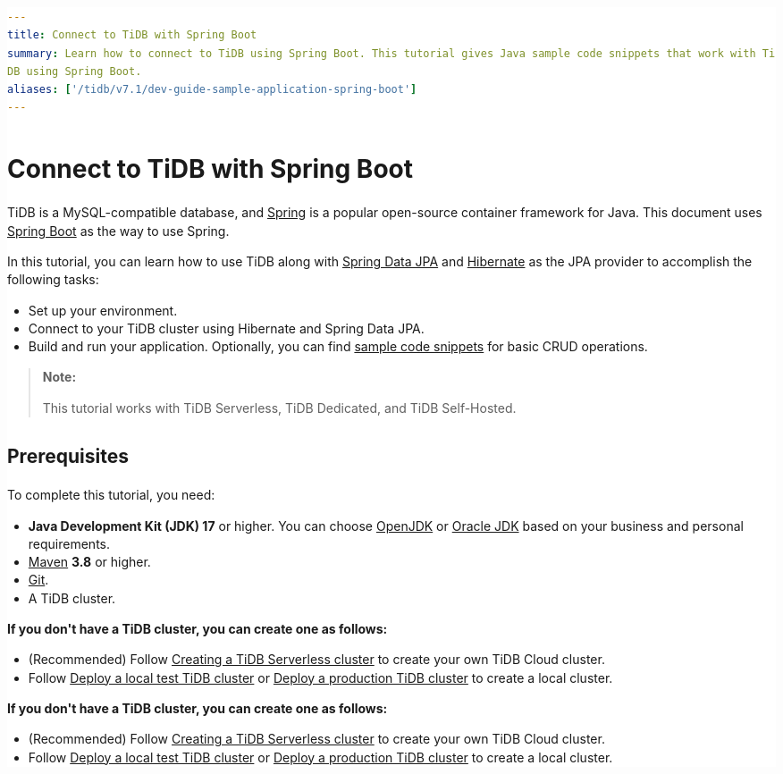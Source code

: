 ```yaml
---
title: Connect to TiDB with Spring Boot
summary: Learn how to connect to TiDB using Spring Boot. This tutorial gives Java sample code snippets that work with TiDB using Spring Boot.
aliases: ['/tidb/v7.1/dev-guide-sample-application-spring-boot']
---
```


# Connect to TiDB with Spring Boot

TiDB is a MySQL-compatible database, and [Spring](https://spring.io/) is a popular open-source container framework for Java. This document uses [Spring Boot](https://spring.io/projects/spring-boot) as the way to use Spring.

In this tutorial, you can learn how to use TiDB along with [Spring Data JPA](https://spring.io/projects/spring-data-jpa) and [Hibernate](https://hibernate.org/orm/) as the JPA provider to accomplish the following tasks:

- Set up your environment.
- Connect to your TiDB cluster using Hibernate and Spring Data JPA.
- Build and run your application. Optionally, you can find [sample code snippets](#sample-code-snippets) for basic CRUD operations.

> **Note:**
>
> This tutorial works with TiDB Serverless, TiDB Dedicated, and TiDB Self-Hosted.

## Prerequisites

To complete this tutorial, you need:

- **Java Development Kit (JDK) 17** or higher. You can choose [OpenJDK](https://openjdk.org/) or [Oracle JDK](https://www.oracle.com/hk/java/technologies/downloads/) based on your business and personal requirements.
- [Maven](https://maven.apache.org/install.html) **3.8** or higher.
- [Git](https://git-scm.com/downloads).
- A TiDB cluster.

<CustomContent platform="tidb">

**If you don't have a TiDB cluster, you can create one as follows:**

- (Recommended) Follow [Creating a TiDB Serverless cluster](/develop/dev-guide-build-cluster-in-cloud.md) to create your own TiDB Cloud cluster.
- Follow [Deploy a local test TiDB cluster](/quick-start-with-tidb.md#deploy-a-local-test-cluster) or [Deploy a production TiDB cluster](/production-deployment-using-tiup.md) to create a local cluster.

</CustomContent>
<CustomContent platform="tidb-cloud">

**If you don't have a TiDB cluster, you can create one as follows:**

- (Recommended) Follow [Creating a TiDB Serverless cluster](/develop/dev-guide-build-cluster-in-cloud.md) to create your own TiDB Cloud cluster.
- Follow [Deploy a local test TiDB cluster](https://docs.pingcap.com/tidb/stable/quick-start-with-tidb#deploy-a-local-test-cluster) or [Deploy a production TiDB cluster](https://docs.pingcap.com/tidb/stable/production-deployment-using-tiup) to create a local cluster.
